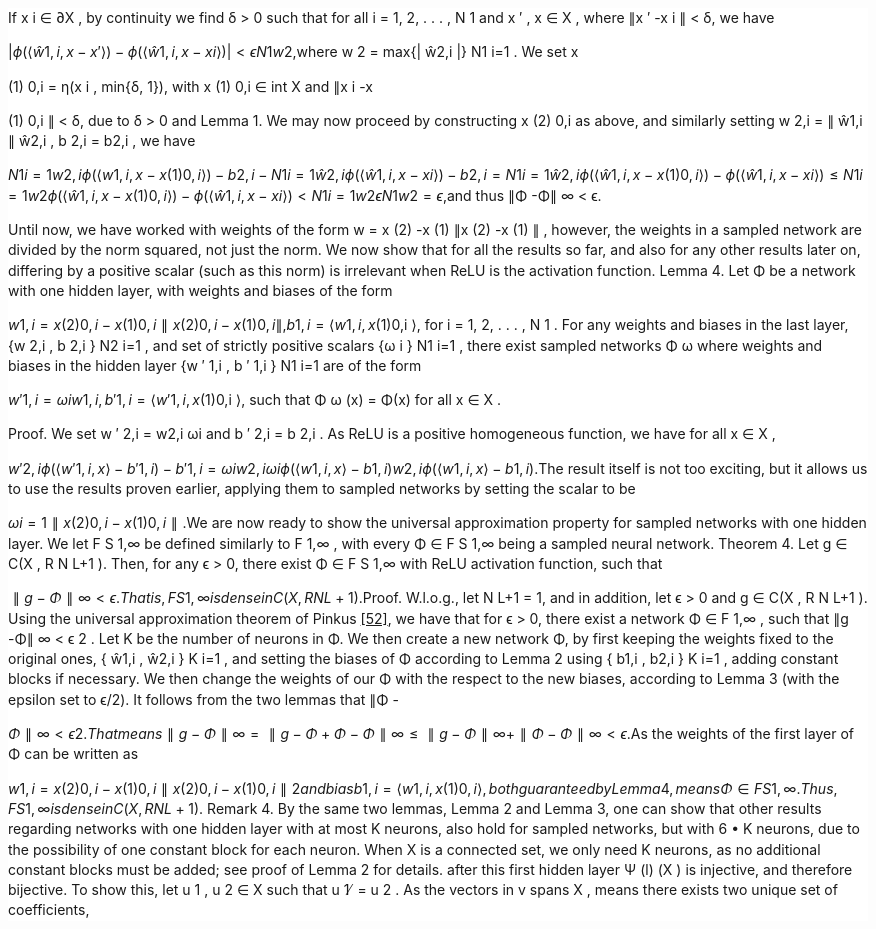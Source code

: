 If x i ∈ ∂X , by continuity we find δ > 0 such that for all i = 1, 2, . . . , N 1 and x ′ , x ∈ X , where ∥x ′ -x i ∥ < δ, we have

$|ϕ(⟨ ŵ1,i , x -x ′ ⟩) -ϕ(⟨ ŵ1,i , x -x i ⟩)| < ϵ N 1 w 2 ,$where w 2 = max{| ŵ2,i |} N1 i=1 . We set x

(1) 0,i = η(x i , min{δ, 1}), with x (1) 0,i ∈ int X and ∥x i -x

(1) 0,i ∥ < δ, due to δ > 0 and Lemma 1. We may now proceed by constructing x (2) 0,i as above, and similarly setting w 2,i = ∥ ŵ1,i ∥ ŵ2,i , b 2,i = b2,i , we have

$N1 i=1 w 2,i ϕ(⟨w 1,i , x -x (1) 0,i ⟩) -b 2,i - N1 i=1 ŵ2,i ϕ(⟨ ŵ1,i , x -x i ⟩) -b2,i = N1 i=1 ŵ2,i ϕ(⟨ ŵ1,i , x -x (1) 0,i ⟩) -ϕ(⟨ ŵ1,i , x -x i ⟩) ≤ N1 i=1 w 2 ϕ(⟨ ŵ1,i , x -x (1) 0,i ⟩) -ϕ(⟨ ŵ1,i , x -x i ⟩) < N1 i=1 w 2 ϵ N 1 w 2 = ϵ,$and thus ∥Φ -Φ∥ ∞ < ϵ.

Until now, we have worked with weights of the form w = x (2) -x (1) ∥x (2) -x (1) ∥ , however, the weights in a sampled network are divided by the norm squared, not just the norm. We now show that for all the results so far, and also for any other results later on, differing by a positive scalar (such as this norm) is irrelevant when ReLU is the activation function. Lemma 4. Let Φ be a network with one hidden layer, with weights and biases of the form

$w 1,i = x (2) 0,i -x(1) 0,i ∥x (2) 0,i -x (1) 0$$,i ∥ , b 1,i = ⟨w 1,i , x(1)$0,i ⟩, for i = 1, 2, . . . , N 1 . For any weights and biases in the last layer, {w 2,i , b 2,i } N2 i=1 , and set of strictly positive scalars {ω i } N1 i=1 , there exist sampled networks Φ ω where weights and biases in the hidden layer {w ′ 1,i , b ′ 1,i } N1 i=1 are of the form

$w ′ 1,i = ω i w 1,i , b ′ 1,i = ⟨w ′ 1,i , x(1)$0,i ⟩, such that Φ ω (x) = Φ(x) for all x ∈ X .

Proof. We set w ′ 2,i = w2,i ωi and b ′ 2,i = b 2,i . As ReLU is a positive homogeneous function, we have for all x ∈ X ,

$w ′ 2,i ϕ(⟨w ′ 1,i , x⟩ -b ′ 1,i ) -b ′ 1,i = ω i w 2,i ω i ϕ(⟨w 1,i , x⟩ -b 1,i ) w 2,i ϕ(⟨w 1,i , x⟩ -b 1,i ).$The result itself is not too exciting, but it allows us to use the results proven earlier, applying them to sampled networks by setting the scalar to be

$ω i = 1 ∥x (2) 0,i -x (1) 0,i ∥ .$We are now ready to show the universal approximation property for sampled networks with one hidden layer. We let F S 1,∞ be defined similarly to F 1,∞ , with every Φ ∈ F S 1,∞ being a sampled neural network. Theorem 4. Let g ∈ C(X , R N L+1 ). Then, for any ϵ > 0, there exist Φ ∈ F S 1,∞ with ReLU activation function, such that

$∥g -Φ∥ ∞ < ϵ. That is, F S 1,∞ is dense in C(X , R N L+1 ).$Proof. W.l.o.g., let N L+1 = 1, and in addition, let ϵ > 0 and g ∈ C(X , R N L+1 ). Using the universal approximation theorem of Pinkus [[52]](#b51), we have that for ϵ > 0, there exist a network Φ ∈ F 1,∞ , such that ∥g -Φ∥ ∞ < ϵ 2 . Let K be the number of neurons in Φ. We then create a new network Φ, by first keeping the weights fixed to the original ones, { ŵ1,i , ŵ2,i } K i=1 , and setting the biases of Φ according to Lemma 2 using { b1,i , b2,i } K i=1 , adding constant blocks if necessary. We then change the weights of our Φ with the respect to the new biases, according to Lemma 3 (with the epsilon set to ϵ/2). It follows from the two lemmas that ∥Φ -

$Φ∥ ∞ < ϵ 2 . That means ∥g -Φ∥ ∞ = ∥g -Φ + Φ -Φ∥ ∞ ≤ ∥g -Φ∥ ∞ + ∥ Φ -Φ∥ ∞ < ϵ.$As the weights of the first layer of Φ can be written as

$w 1,i = x (2) 0,i -x (1) 0,i ∥x (2) 0,i -x (1) 0,i ∥ 2 and bias b 1,i = ⟨w 1,i , x (1) 0,i ⟩, both guaranteed by Lemma 4, means Φ ∈ F S 1,∞ . Thus, F S 1,∞ is dense in C(X , R N L+1$). Remark 4. By the same two lemmas, Lemma 2 and Lemma 3, one can show that other results regarding networks with one hidden layer with at most K neurons, also hold for sampled networks, but with 6 • K neurons, due to the possibility of one constant block for each neuron. When X is a connected set, we only need K neurons, as no additional constant blocks must be added; see proof of Lemma 2 for details. after this first hidden layer Ψ (l) (X ) is injective, and therefore bijective. To show this, let u 1 , u 2 ∈ X such that u 1 ̸ = u 2 . As the vectors in v spans X , means there exists two unique set of coefficients,
